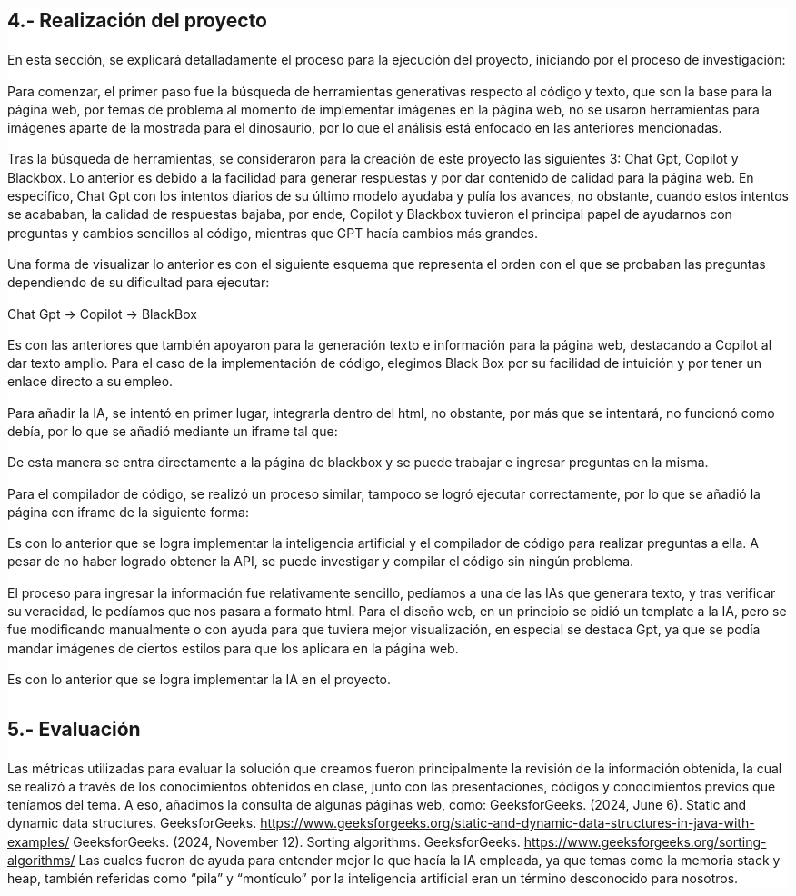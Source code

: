 ## 4.- Realización del proyecto

En esta sección, se explicará detalladamente el proceso para la ejecución del proyecto, iniciando por el proceso de investigación:

Para comenzar, el primer paso fue la búsqueda de herramientas generativas respecto al código y texto, que son la base para la página web, por temas de problema al momento de implementar imágenes en la página web, no se usaron herramientas para imágenes aparte de la mostrada para el dinosaurio, por lo que el análisis está enfocado en las anteriores mencionadas.

Tras la búsqueda de herramientas, se consideraron para la creación de este proyecto las siguientes 3: Chat Gpt, Copilot y Blackbox. Lo anterior es debido a la facilidad para generar respuestas y por dar contenido de calidad para la página web. En específico, Chat Gpt con los intentos diarios de su último modelo ayudaba y pulía los avances, no obstante, cuando estos intentos se acababan, la calidad de respuestas bajaba, por ende, Copilot y Blackbox tuvieron el principal papel de ayudarnos con preguntas y cambios sencillos al código, mientras que GPT hacía cambios más grandes.

Una forma de visualizar lo anterior es con el siguiente esquema que representa el orden con el que se probaban las preguntas dependiendo de su dificultad para ejecutar:

Chat Gpt -> Copilot -> BlackBox

Es con las anteriores que también apoyaron para la generación texto e información para la página web, destacando a Copilot al dar texto amplio. Para el caso de la implementación de código, elegimos Black Box por su facilidad de intuición y por tener un enlace directo a su empleo.

Para añadir la IA, se intentó en primer lugar, integrarla dentro del html, no obstante, por más que se intentará, no funcionó como debía, por lo que se añadió mediante un iframe tal que: 
            
<div class="BlackBox">
    <iframe src="https://www.blackbox.ai" width="85%" height="450px" frameborder="0"></iframe>
</div>

De esta manera se entra directamente a la página de blackbox y se puede trabajar e ingresar preguntas en la misma.

Para el compilador de código, se realizó un proceso similar, tampoco se logró ejecutar correctamente, por lo que se añadió la página con iframe de la siguiente forma:

<div class="code-compilation">
    <iframe src="https://www.onlinegdb.com" width="85%" height="450px" frameborder="0"></iframe>
</div>

Es con lo anterior que se logra implementar la inteligencia artificial y el compilador de código para realizar preguntas a ella. A pesar de no haber logrado obtener la API, se puede investigar y compilar el código sin ningún problema.

El proceso para ingresar la información fue relativamente sencillo, pedíamos a una de las IAs que generara texto, y tras verificar su veracidad, le pedíamos que nos pasara a formato html. Para el diseño web, en un principio se pidió un template a la IA, pero se fue modificando manualmente o con ayuda para que tuviera mejor visualización, en especial se destaca Gpt, ya que se podía mandar imágenes de ciertos estilos para que los aplicara en la página web.

Es con lo anterior que se logra implementar la IA en el proyecto.

## 5.- Evaluación
Las métricas utilizadas para evaluar la solución que creamos fueron principalmente la revisión de la información obtenida, la cual se realizó a través de los conocimientos obtenidos en clase, junto con las presentaciones, códigos y conocimientos previos que teníamos del tema. A eso, añadimos la consulta de algunas páginas web, como:
GeeksforGeeks. (2024, June 6). Static and dynamic data structures. GeeksforGeeks. https://www.geeksforgeeks.org/static-and-dynamic-data-structures-in-java-with-examples/
GeeksforGeeks. (2024, November 12). Sorting algorithms. GeeksforGeeks. https://www.geeksforgeeks.org/sorting-algorithms/
Las cuales fueron de ayuda para entender mejor lo que hacía la IA empleada, ya que temas como la memoria stack y heap, también referidas como “pila” y “montículo” por la inteligencia artificial eran un término desconocido para nosotros.